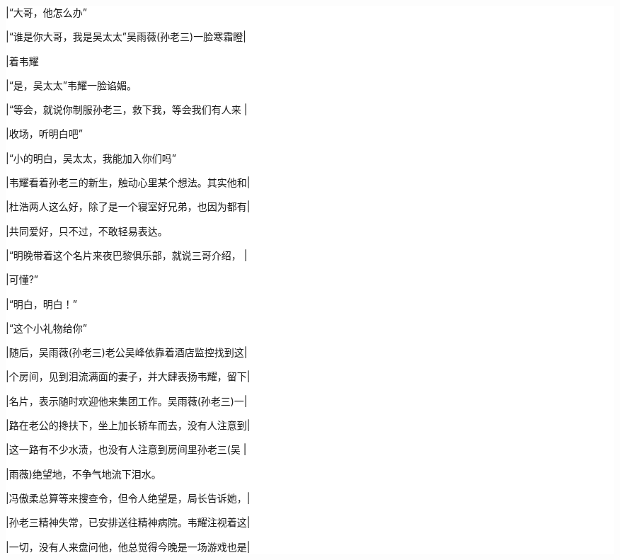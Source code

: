 |“大哥，他怎么办”

|“谁是你大哥，我是吴太太”吴雨薇(孙老三)一脸寒霜瞪|

|着韦耀

|“是，吴太太”韦耀一脸谄媚。

|“等会，就说你制服孙老三，救下我，等会我们有人来 |

|收场，听明白吧”

|“小的明白，吴太太，我能加入你们吗”

|韦耀看着孙老三的新生，触动心里某个想法。其实他和|

|杜浩两人这么好，除了是一个寝室好兄弟，也因为都有|

|共同爱好，只不过，不敢轻易表达。

|“明晚带着这个名片来夜巴黎俱乐部，就说三哥介绍， |

|可懂?”

|“明白，明白！”

|“这个小礼物给你”

|随后，吴雨薇(孙老三)老公吴峰依靠着酒店监控找到这|

|个房间，见到泪流满面的妻子，并大肆表扬韦耀，留下|

|名片，表示随时欢迎他来集团工作。吴雨薇(孙老三)一|

|路在老公的搀扶下，坐上加长轿车而去，没有人注意到|

|这一路有不少水渍，也没有人注意到房间里孙老三(吴 |

|雨薇)绝望地，不争气地流下泪水。

|冯傲柔总算等来搜查令，但令人绝望是，局长告诉她，|

|孙老三精神失常，已安排送往精神病院。韦耀注视着这|

|一切，没有人来盘问他，他总觉得今晚是一场游戏也是|
